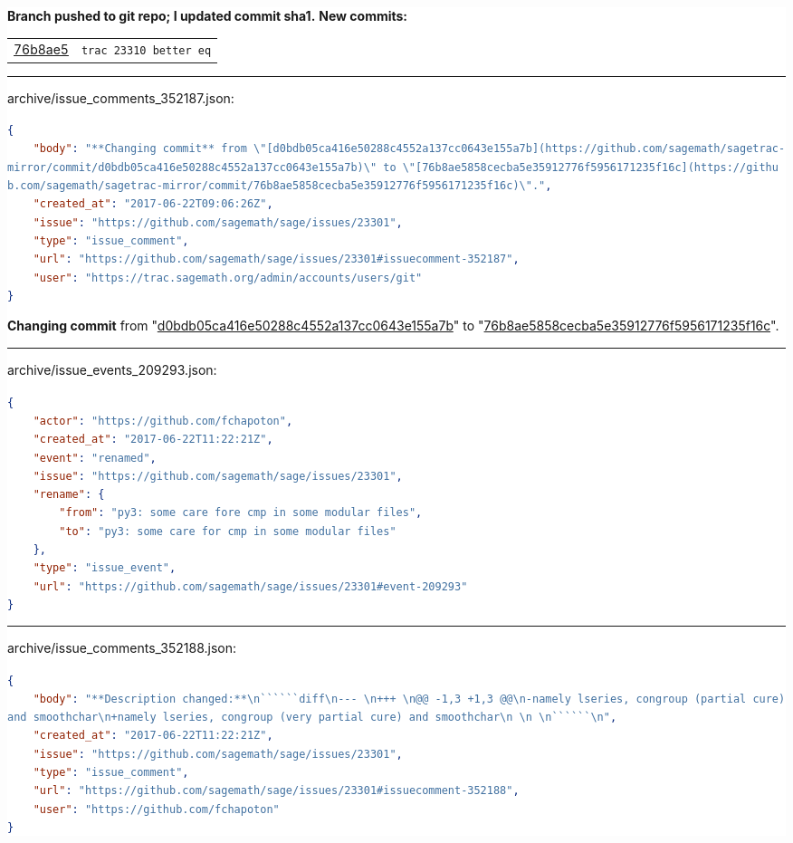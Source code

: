 <a id='comment:2'></a>
**Branch pushed to git repo; I updated commit sha1.** **New commits:**
<table><tr><td><a href="https://github.com/sagemath/sagetrac-mirror/commit/76b8ae5858cecba5e35912776f5956171235f16c">76b8ae5</a></td><td><code>trac 23310 better eq</code></td></tr></table>




---

archive/issue_comments_352187.json:
```json
{
    "body": "**Changing commit** from \"[d0bdb05ca416e50288c4552a137cc0643e155a7b](https://github.com/sagemath/sagetrac-mirror/commit/d0bdb05ca416e50288c4552a137cc0643e155a7b)\" to \"[76b8ae5858cecba5e35912776f5956171235f16c](https://github.com/sagemath/sagetrac-mirror/commit/76b8ae5858cecba5e35912776f5956171235f16c)\".",
    "created_at": "2017-06-22T09:06:26Z",
    "issue": "https://github.com/sagemath/sage/issues/23301",
    "type": "issue_comment",
    "url": "https://github.com/sagemath/sage/issues/23301#issuecomment-352187",
    "user": "https://trac.sagemath.org/admin/accounts/users/git"
}
```

**Changing commit** from "[d0bdb05ca416e50288c4552a137cc0643e155a7b](https://github.com/sagemath/sagetrac-mirror/commit/d0bdb05ca416e50288c4552a137cc0643e155a7b)" to "[76b8ae5858cecba5e35912776f5956171235f16c](https://github.com/sagemath/sagetrac-mirror/commit/76b8ae5858cecba5e35912776f5956171235f16c)".



---

archive/issue_events_209293.json:
```json
{
    "actor": "https://github.com/fchapoton",
    "created_at": "2017-06-22T11:22:21Z",
    "event": "renamed",
    "issue": "https://github.com/sagemath/sage/issues/23301",
    "rename": {
        "from": "py3: some care fore cmp in some modular files",
        "to": "py3: some care for cmp in some modular files"
    },
    "type": "issue_event",
    "url": "https://github.com/sagemath/sage/issues/23301#event-209293"
}
```



---

archive/issue_comments_352188.json:
```json
{
    "body": "**Description changed:**\n``````diff\n--- \n+++ \n@@ -1,3 +1,3 @@\n-namely lseries, congroup (partial cure) and smoothchar\n+namely lseries, congroup (very partial cure) and smoothchar\n \n \n``````\n",
    "created_at": "2017-06-22T11:22:21Z",
    "issue": "https://github.com/sagemath/sage/issues/23301",
    "type": "issue_comment",
    "url": "https://github.com/sagemath/sage/issues/23301#issuecomment-352188",
    "user": "https://github.com/fchapoton"
}
```
